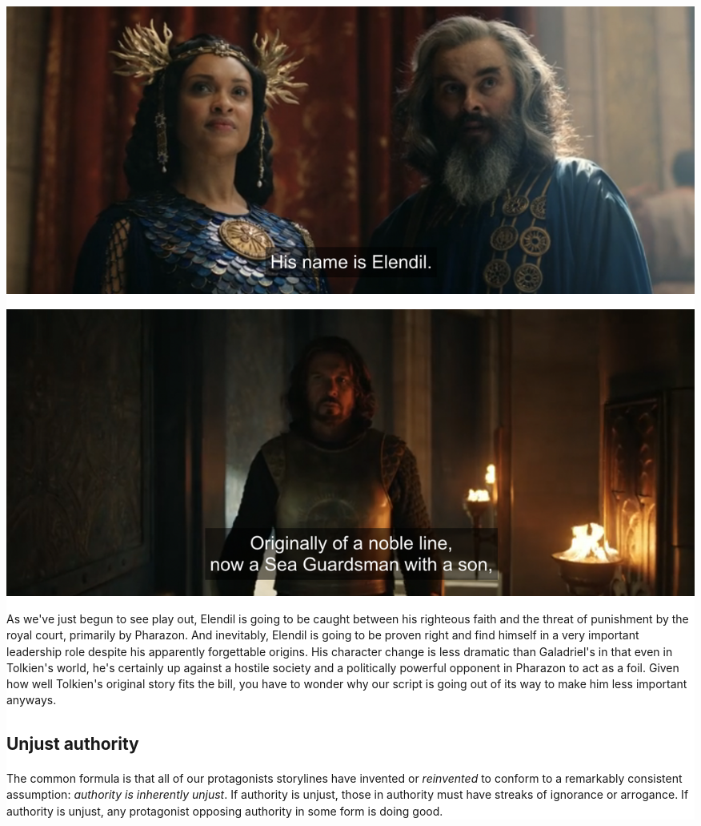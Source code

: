 ![That's your cousin!](/images/elendil-introduction-1.png)

![Around here folks just call him Strider](/images/elendil-introduction-2.png)

As we've just begun to see play out, Elendil is going to be caught between his righteous faith and the threat of punishment by the royal court, primarily by Pharazon. And inevitably, Elendil is going to be proven right and find himself in a very important leadership role despite his apparently forgettable origins. His character change is less dramatic than Galadriel's in that even in Tolkien's world, he's certainly up against a hostile society and a politically powerful opponent in Pharazon to act as a foil. Given how well Tolkien's original story fits the bill, you have to wonder why our script is going out of its way to make him less important anyways.

## Unjust authority

The common formula is that all of our protagonists storylines have invented or *reinvented* to conform to a remarkably consistent assumption: *authority is inherently unjust*. If authority is unjust, those in authority must have streaks of ignorance or arrogance. If authority is unjust, any protagonist opposing authority in some form is doing good.
